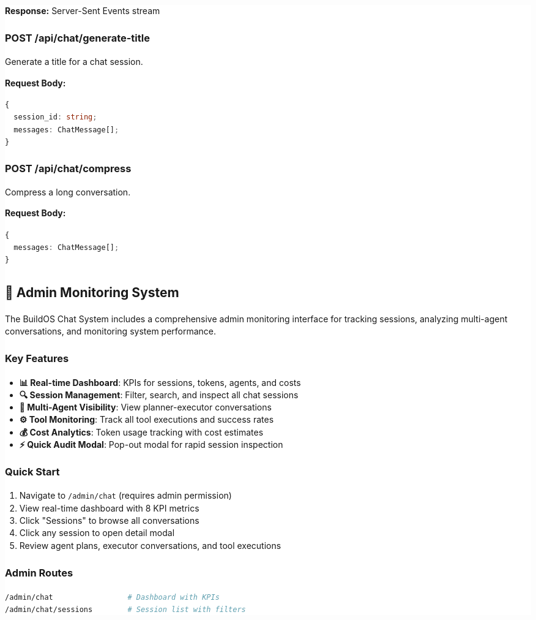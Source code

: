 **Response:** Server-Sent Events stream

### POST /api/chat/generate-title

Generate a title for a chat session.

**Request Body:**

```typescript
{
  session_id: string;
  messages: ChatMessage[];
}
```

### POST /api/chat/compress

Compress a long conversation.

**Request Body:**

```typescript
{
  messages: ChatMessage[];
}
```

## 🔧 Admin Monitoring System

The BuildOS Chat System includes a comprehensive admin monitoring interface for tracking sessions, analyzing multi-agent conversations, and monitoring system performance.

### Key Features

- **📊 Real-time Dashboard**: KPIs for sessions, tokens, agents, and costs
- **🔍 Session Management**: Filter, search, and inspect all chat sessions
- **🤖 Multi-Agent Visibility**: View planner-executor conversations
- **⚙️ Tool Monitoring**: Track all tool executions and success rates
- **💰 Cost Analytics**: Token usage tracking with cost estimates
- **⚡ Quick Audit Modal**: Pop-out modal for rapid session inspection

### Quick Start

1. Navigate to `/admin/chat` (requires admin permission)
2. View real-time dashboard with 8 KPI metrics
3. Click "Sessions" to browse all conversations
4. Click any session to open detail modal
5. Review agent plans, executor conversations, and tool executions

### Admin Routes

```bash
/admin/chat                 # Dashboard with KPIs
/admin/chat/sessions        # Session list with filters
```
